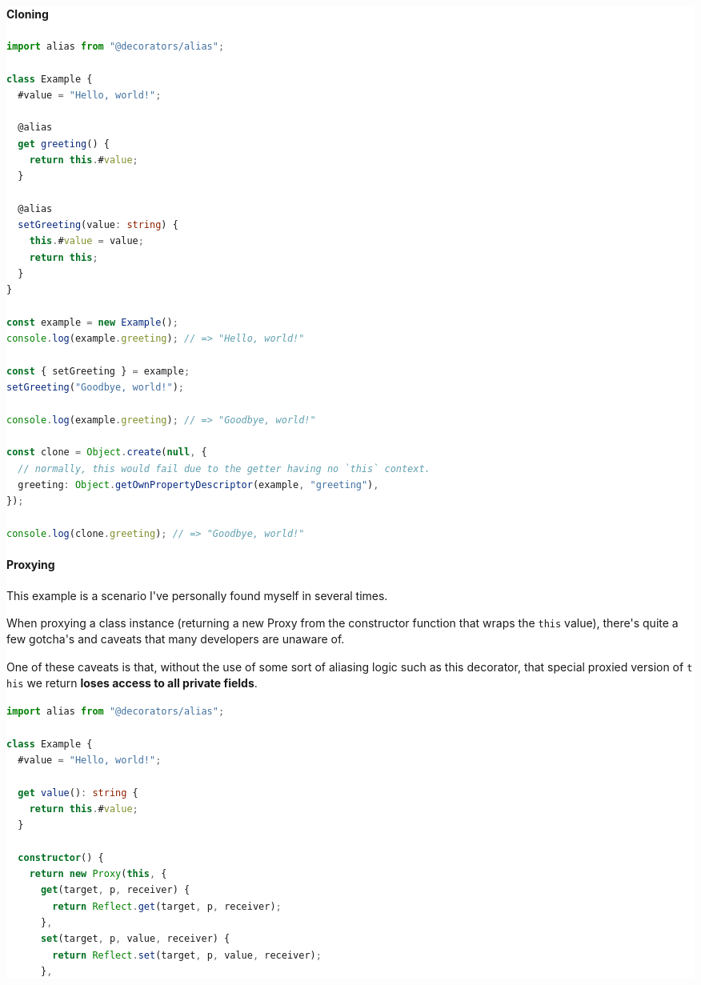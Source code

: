 #### Cloning

```ts
import alias from "@decorators/alias";

class Example {
  #value = "Hello, world!";

  @alias
  get greeting() {
    return this.#value;
  }

  @alias
  setGreeting(value: string) {
    this.#value = value;
    return this;
  }
}

const example = new Example();
console.log(example.greeting); // => "Hello, world!"

const { setGreeting } = example;
setGreeting("Goodbye, world!");

console.log(example.greeting); // => "Goodbye, world!"

const clone = Object.create(null, {
  // normally, this would fail due to the getter having no `this` context.
  greeting: Object.getOwnPropertyDescriptor(example, "greeting"),
});

console.log(clone.greeting); // => "Goodbye, world!"
```

#### Proxying

This example is a scenario I've personally found myself in several times.

When proxying a class instance (returning a new Proxy from the constructor
function that wraps the `this` value), there's quite a few gotcha's and caveats
that many developers are unaware of.

One of these caveats is that, without the use of some sort of aliasing logic such
as this decorator, that special proxied version of `this` we return **loses
access to all private fields**.

```ts
import alias from "@decorators/alias";

class Example {
  #value = "Hello, world!";

  get value(): string {
    return this.#value;
  }

  constructor() {
    return new Proxy(this, {
      get(target, p, receiver) {
        return Reflect.get(target, p, receiver);
      },
      set(target, p, value, receiver) {
        return Reflect.set(target, p, value, receiver);
      },
```